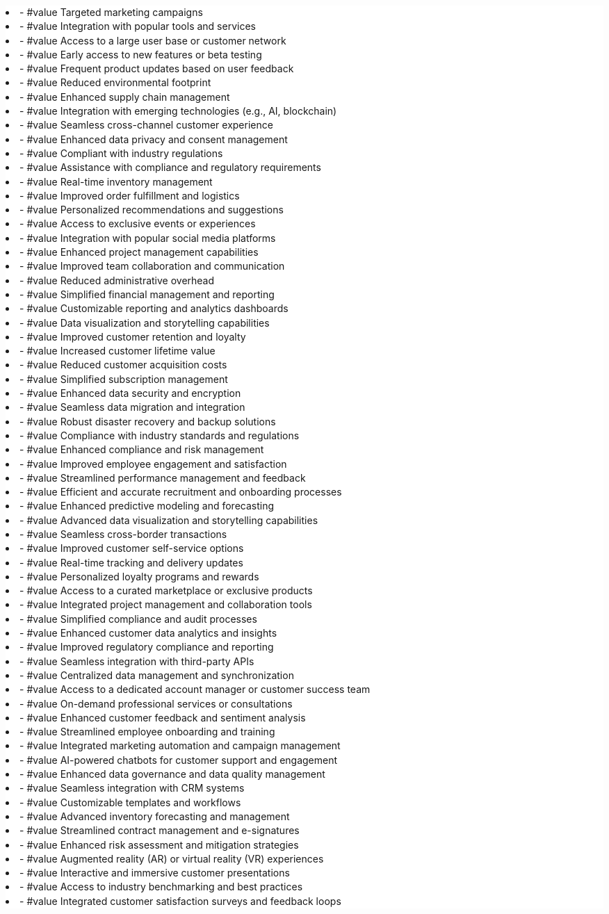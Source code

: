 <li>- #value  Targeted marketing campaigns</li>
<li>- #value  Integration with popular tools and services</li>
<li>- #value  Access to a large user base or customer network</li>
<li>- #value  Early access to new features or beta testing</li>
<li>- #value  Frequent product updates based on user feedback</li>
<li>- #value  Reduced environmental footprint</li>
<li>- #value  Enhanced supply chain management</li>
<li>- #value  Integration with emerging technologies (e.g., AI, blockchain)</li>
<li>- #value  Seamless cross-channel customer experience</li>
<li>- #value  Enhanced data privacy and consent management</li>
<li>- #value  Compliant with industry regulations</li>
<li>- #value  Assistance with compliance and regulatory requirements</li>
<li>- #value  Real-time inventory management</li>
<li>- #value  Improved order fulfillment and logistics</li>
<li>- #value  Personalized recommendations and suggestions</li>
<li>- #value  Access to exclusive events or experiences</li>
<li>- #value  Integration with popular social media platforms</li>
<li>- #value  Enhanced project management capabilities</li>
<li>- #value  Improved team collaboration and communication</li>
<li>- #value  Reduced administrative overhead</li>
<li>- #value  Simplified financial management and reporting</li>
<li>- #value  Customizable reporting and analytics dashboards</li>
<li>- #value  Data visualization and storytelling capabilities</li>
<li>- #value  Improved customer retention and loyalty</li>
<li>- #value  Increased customer lifetime value</li>
<li>- #value  Reduced customer acquisition costs</li>
<li>- #value  Simplified subscription management</li>
<li>- #value  Enhanced data security and encryption</li>
<li>- #value  Seamless data migration and integration</li>
<li>- #value  Robust disaster recovery and backup solutions</li>
<li>- #value  Compliance with industry standards and regulations</li>
<li>- #value  Enhanced compliance and risk management</li>
<li>- #value  Improved employee engagement and satisfaction</li>
<li>- #value  Streamlined performance management and feedback</li>
<li>- #value  Efficient and accurate recruitment and onboarding processes</li>
<li>- #value  Enhanced predictive modeling and forecasting</li>
<li>- #value  Advanced data visualization and storytelling capabilities</li>
<li>- #value  Seamless cross-border transactions</li>
<li>- #value  Improved customer self-service options</li>
<li>- #value  Real-time tracking and delivery updates</li>
<li>- #value  Personalized loyalty programs and rewards</li>
<li>- #value  Access to a curated marketplace or exclusive products</li>
<li>- #value  Integrated project management and collaboration tools</li>
<li>- #value  Simplified compliance and audit processes</li>
<li>- #value  Enhanced customer data analytics and insights</li>
<li>- #value  Improved regulatory compliance and reporting</li>
<li>- #value  Seamless integration with third-party APIs</li>
<li>- #value  Centralized data management and synchronization</li>
<li>- #value  Access to a dedicated account manager or customer success team</li>
<li>- #value  On-demand professional services or consultations</li>
<li>- #value  Enhanced customer feedback and sentiment analysis</li>
<li>- #value  Streamlined employee onboarding and training</li>
<li>- #value  Integrated marketing automation and campaign management</li>
<li>- #value  AI-powered chatbots for customer support and engagement</li>
<li>- #value  Enhanced data governance and data quality management</li>
<li>- #value  Seamless integration with CRM systems</li>
<li>- #value  Customizable templates and workflows</li>
<li>- #value  Advanced inventory forecasting and management</li>
<li>- #value  Streamlined contract management and e-signatures</li>
<li>- #value  Enhanced risk assessment and mitigation strategies</li>
<li>- #value  Augmented reality (AR) or virtual reality (VR) experiences</li>
<li>- #value  Interactive and immersive customer presentations</li>
<li>- #value  Access to industry benchmarking and best practices</li>
<li>- #value  Integrated customer satisfaction surveys and feedback loops</li>